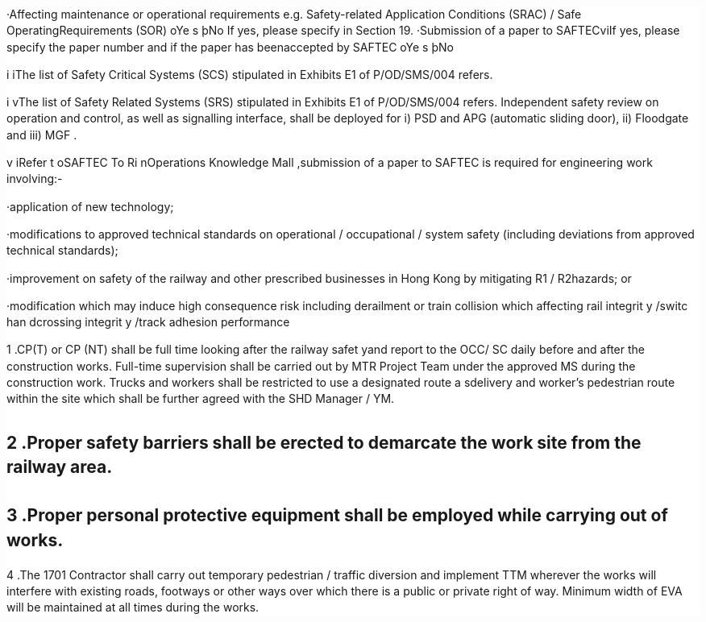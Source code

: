 <td colspan="1" rowspan="1"> ·Affecting maintenance or operational requirements e.g. Safety-related Application Conditions (SRAC) / Safe OperatingRequirements (SOR)</td>
<td colspan="1" rowspan="1"> oYe s</td>
<td colspan="1" rowspan="1"> þNo</td>
<td colspan="1" rowspan="1"></td>
</tr><tr>
<td colspan="1" rowspan="1">If yes, please specify in Section 19.</td>
<td colspan="1" rowspan="1"></td>
<td colspan="1" rowspan="1"></td>
<td colspan="1" rowspan="1"></td>
</tr><tr>
<td colspan="1" rowspan="1"> ·Submission of a paper to SAFTECviIf yes, please specify the paper number and if the paper has beenaccepted by SAFTEC</td>
<td colspan="1" rowspan="1"> oYe s</td>
<td colspan="1" rowspan="1"> þNo</td>
<td colspan="1" rowspan="1"></td>
</tr></table>

i iThe list of Safety Critical Systems (SCS) stipulated in Exhibits E1 of P/OD/SMS/004 refers.

i vThe list of Safety Related Systems (SRS) stipulated in Exhibits E1 of P/OD/SMS/004 refers. Independent safety review on operation and control, as well as signalling interface, shall be deployed for i) PSD and APG (automatic sliding door), ii) Floodgate and iii) MGF .

v iRefer t oSAFTEC To Ri nOperations Knowledge Mall ,submission of a paper to SAFTEC is required for engineering work involving:-

 ·application of new technology;

 ·modifications to approved technical standards on operational / occupational / system safety (including deviations from approved technical standards);

 ·improvement on safety of the railway and other prescribed businesses in Hong Kong by mitigating R1 / R2hazards; or

 ·modification which may induce high consequence risk including derailment or train collision which affecting rail integrit y /switc han dcrossing integrit y /track adhesion performance

1 .CP(T) or CP (NT) shall be full time looking after the railway safet yand report to the OCC/ SC daily before and after the construction works. Full-time supervision shall be carried out by MTR Project Team under the approved MS during the construction work. Trucks and workers shall be restricted to use a designated route a sdelivery and worker’s pedestrian route within the site which shall be further agreed with the SHD Manager / YM.

## 2 .Proper safety barriers shall be erected to demarcate the work site from the railway area.

## 3 .Proper personal protective equipment shall be employed while carrying out of works.

4 .The 1701 Contractor shall carry out temporary pedestrian / traffic diversion and implement TTM wherever the works will interfere with existing roads, footways or other ways over which there is a public or private right of way. Minimum width of EVA will be maintained at all times during the works.
